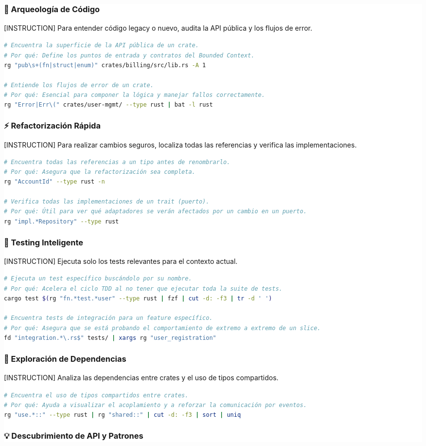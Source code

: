 ### 🧠 Arqueología de Código

[INSTRUCTION] Para entender código legacy o nuevo, audita la API pública y los flujos de error.

```bash
# Encuentra la superficie de la API pública de un crate.
# Por qué: Define los puntos de entrada y contratos del Bounded Context.
rg "pub\s+(fn|struct|enum)" crates/billing/src/lib.rs -A 1

# Entiende los flujos de error de un crate.
# Por qué: Esencial para componer la lógica y manejar fallos correctamente.
rg "Error|Err\(" crates/user-mgmt/ --type rust | bat -l rust
```

### ⚡ Refactorización Rápida

[INSTRUCTION] Para realizar cambios seguros, localiza todas las referencias y verifica las implementaciones.

```bash
# Encuentra todas las referencias a un tipo antes de renombrarlo.
# Por qué: Asegura que la refactorización sea completa.
rg "AccountId" --type rust -n

# Verifica todas las implementaciones de un trait (puerto).
# Por qué: Útil para ver qué adaptadores se verán afectados por un cambio en un puerto.
rg "impl.*Repository" --type rust
```

### 🎯 Testing Inteligente

[INSTRUCTION] Ejecuta solo los tests relevantes para el contexto actual.

```bash
# Ejecuta un test específico buscándolo por su nombre.
# Por qué: Acelera el ciclo TDD al no tener que ejecutar toda la suite de tests.
cargo test $(rg "fn.*test.*user" --type rust | fzf | cut -d: -f3 | tr -d ' ')

# Encuentra tests de integración para un feature específico.
# Por qué: Asegura que se está probando el comportamiento de extremo a extremo de un slice.
fd "integration.*\.rs$" tests/ | xargs rg "user_registration"
```

### 🔗 Exploración de Dependencias

[INSTRUCTION] Analiza las dependencias entre crates y el uso de tipos compartidos.

```bash
# Encuentra el uso de tipos compartidos entre crates.
# Por qué: Ayuda a visualizar el acoplamiento y a reforzar la comunicación por eventos.
rg "use.*::" --type rust | rg "shared::" | cut -d: -f3 | sort | uniq
```

### 💡 Descubrimiento de API y Patrones

